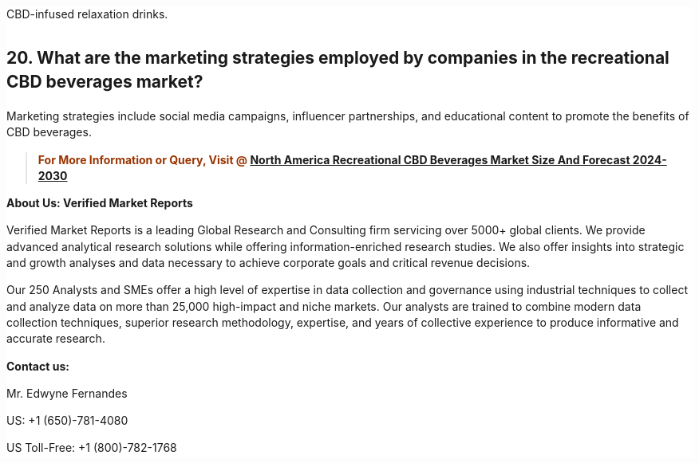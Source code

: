 CBD-infused relaxation drinks.</p><h2>20. What are the marketing strategies employed by companies in the recreational CBD beverages market?</div><div></h2><p>Marketing strategies include social media campaigns, influencer partnerships, and educational content to promote the benefits of CBD beverages.</p></body></html></p><blockquote><p><span style="color: #993300;"><strong>For More Information or Query, Visit @ <a href="https://www.verifiedmarketreports.com/product/recreational-cbd-beverages-market/">North America Recreational CBD Beverages Market Size And Forecast 2024-2030</a></strong></span></p></blockquote><p><strong>About Us: Verified Market Reports</strong></p><p>Verified Market Reports is a leading Global Research and Consulting firm servicing over 5000+ global clients. We provide advanced analytical research solutions while offering information-enriched research studies. We also offer insights into strategic and growth analyses and data necessary to achieve corporate goals and critical revenue decisions.</p><p>Our 250 Analysts and SMEs offer a high level of expertise in data collection and governance using industrial techniques to collect and analyze data on more than 25,000 high-impact and niche markets. Our analysts are trained to combine modern data collection techniques, superior research methodology, expertise, and years of collective experience to produce informative and accurate research.</p><p><strong>Contact us:</strong></p><p>Mr. Edwyne Fernandes</p><p>US: +1 (650)-781-4080</p><p>US Toll-Free: +1 (800)-782-1768</p>

